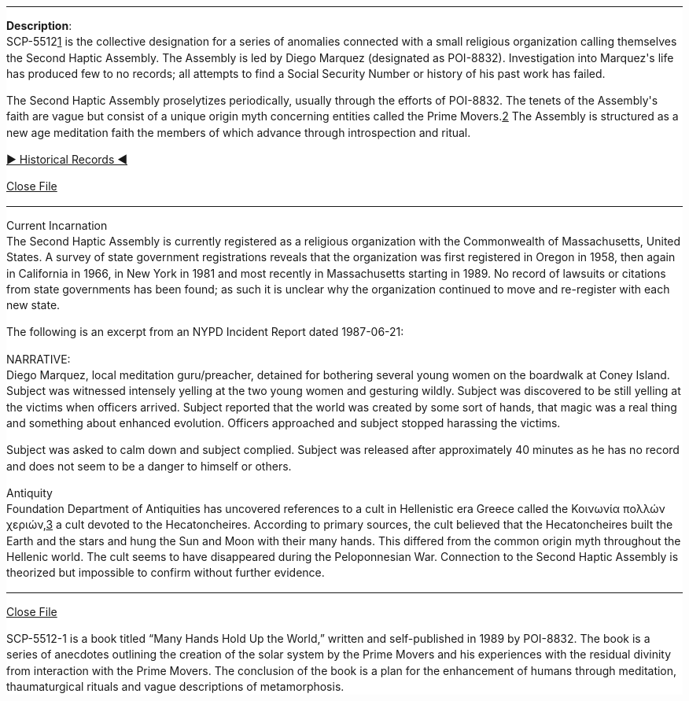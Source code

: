 * * *

**Description**:  
SCP-5512[1](javascript:;) is the collective designation for a series of anomalies connected with a small religious organization calling themselves the Second Haptic Assembly. The Assembly is led by Diego Marquez (designated as POI-8832). Investigation into Marquez's life has produced few to no records; all attempts to find a Social Security Number or history of his past work has failed.

The Second Haptic Assembly proselytizes periodically, usually through the efforts of POI-8832. The tenets of the Assembly's faith are vague but consist of a unique origin myth concerning entities called the Prime Movers.[2](javascript:;) The Assembly is structured as a new age meditation faith the members of which advance through introspection and ritual.

[► Historical Records ◄](javascript:;)

 [Close File](javascript:;) 

* * *

Current Incarnation  
The Second Haptic Assembly is currently registered as a religious organization with the Commonwealth of Massachusetts, United States. A survey of state government registrations reveals that the organization was first registered in Oregon in 1958, then again in California in 1966, in New York in 1981 and most recently in Massachusetts starting in 1989. No record of lawsuits or citations from state governments has been found; as such it is unclear why the organization continued to move and re-register with each new state.

The following is an excerpt from an NYPD Incident Report dated 1987-06-21:

NARRATIVE:  
Diego Marquez, local meditation guru/preacher, detained for bothering several young women on the boardwalk at Coney Island. Subject was witnessed intensely yelling at the two young women and gesturing wildly. Subject was discovered to be still yelling at the victims when officers arrived. Subject reported that the world was created by some sort of hands, that magic was a real thing and something about enhanced evolution. Officers approached and subject stopped harassing the victims.

Subject was asked to calm down and subject complied. Subject was released after approximately 40 minutes as he has no record and does not seem to be a danger to himself or others.

Antiquity  
Foundation Department of Antiquities has uncovered references to a cult in Hellenistic era Greece called the Κοινωνία πολλών χεριών,[3](javascript:;) a cult devoted to the Hecatoncheires. According to primary sources, the cult believed that the Hecatoncheires built the Earth and the stars and hung the Sun and Moon with their many hands. This differed from the common origin myth throughout the Hellenic world. The cult seems to have disappeared during the Peloponnesian War. Connection to the Second Haptic Assembly is theorized but impossible to confirm without further evidence.

* * *

 [Close File](javascript:;) 

SCP-5512-1 is a book titled “Many Hands Hold Up the World,” written and self-published in 1989 by POI-8832. The book is a series of anecdotes outlining the creation of the solar system by the Prime Movers and his experiences with the residual divinity from interaction with the Prime Movers. The conclusion of the book is a plan for the enhancement of humans through meditation, thaumaturgical rituals and vague descriptions of metamorphosis.
